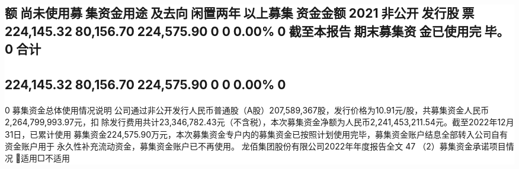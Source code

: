 额
尚未使用募
集资金用途
及去向
闲置两年
以上募集
资金金额
2021
非公开
发行股
票
224,145.32
80,156.70
224,575.90
0
0
0.00%
0
截至本报告
期末募集资
金已使用完
毕。
0
合计
--
224,145.32
80,156.70
224,575.90
0
0
0.00%
0
--
0
募集资金总体使用情况说明
公司通过非公开发行人民币普通股（A股）207,589,367股，发行价格为10.91元/股，共募集资金人民币2,264,799,993.97元，扣
除发行费用共计23,346,782.43元（不含税），本次募集资金净额为人民币2,241,453,211.54元。截至2022年12月31日，已累计使用
募集资金224,575.90万元，本次募集资金专户内的募集资金已按照计划使用完毕，募集资金账户结息全部转入公司自有资金账户用于
永久性补充流动资金，募集资金账户已不再使用。
龙佰集团股份有限公司2022年年度报告全文
47
（2）募集资金承诺项目情况
适用□不适用
